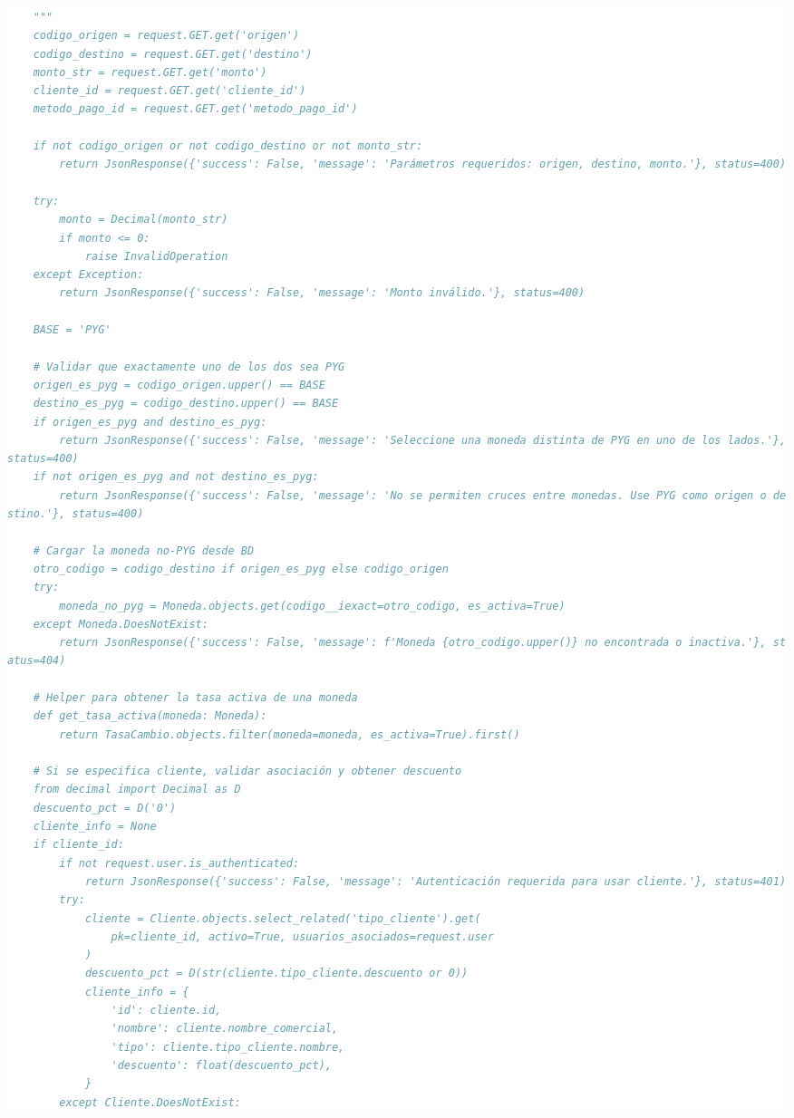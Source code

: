 ```python
    """
    codigo_origen = request.GET.get('origen')
    codigo_destino = request.GET.get('destino')
    monto_str = request.GET.get('monto')
    cliente_id = request.GET.get('cliente_id')
    metodo_pago_id = request.GET.get('metodo_pago_id')

    if not codigo_origen or not codigo_destino or not monto_str:
        return JsonResponse({'success': False, 'message': 'Parámetros requeridos: origen, destino, monto.'}, status=400)

    try:
        monto = Decimal(monto_str)
        if monto <= 0:
            raise InvalidOperation
    except Exception:
        return JsonResponse({'success': False, 'message': 'Monto inválido.'}, status=400)

    BASE = 'PYG'

    # Validar que exactamente uno de los dos sea PYG
    origen_es_pyg = codigo_origen.upper() == BASE
    destino_es_pyg = codigo_destino.upper() == BASE
    if origen_es_pyg and destino_es_pyg:
        return JsonResponse({'success': False, 'message': 'Seleccione una moneda distinta de PYG en uno de los lados.'}, status=400)
    if not origen_es_pyg and not destino_es_pyg:
        return JsonResponse({'success': False, 'message': 'No se permiten cruces entre monedas. Use PYG como origen o destino.'}, status=400)

    # Cargar la moneda no-PYG desde BD
    otro_codigo = codigo_destino if origen_es_pyg else codigo_origen
    try:
        moneda_no_pyg = Moneda.objects.get(codigo__iexact=otro_codigo, es_activa=True)
    except Moneda.DoesNotExist:
        return JsonResponse({'success': False, 'message': f'Moneda {otro_codigo.upper()} no encontrada o inactiva.'}, status=404)

    # Helper para obtener la tasa activa de una moneda
    def get_tasa_activa(moneda: Moneda):
        return TasaCambio.objects.filter(moneda=moneda, es_activa=True).first()

    # Si se especifica cliente, validar asociación y obtener descuento
    from decimal import Decimal as D
    descuento_pct = D('0')
    cliente_info = None
    if cliente_id:
        if not request.user.is_authenticated:
            return JsonResponse({'success': False, 'message': 'Autenticación requerida para usar cliente.'}, status=401)
        try:
            cliente = Cliente.objects.select_related('tipo_cliente').get(
                pk=cliente_id, activo=True, usuarios_asociados=request.user
            )
            descuento_pct = D(str(cliente.tipo_cliente.descuento or 0))
            cliente_info = {
                'id': cliente.id,
                'nombre': cliente.nombre_comercial,
                'tipo': cliente.tipo_cliente.nombre,
                'descuento': float(descuento_pct),
            }
        except Cliente.DoesNotExist:
```